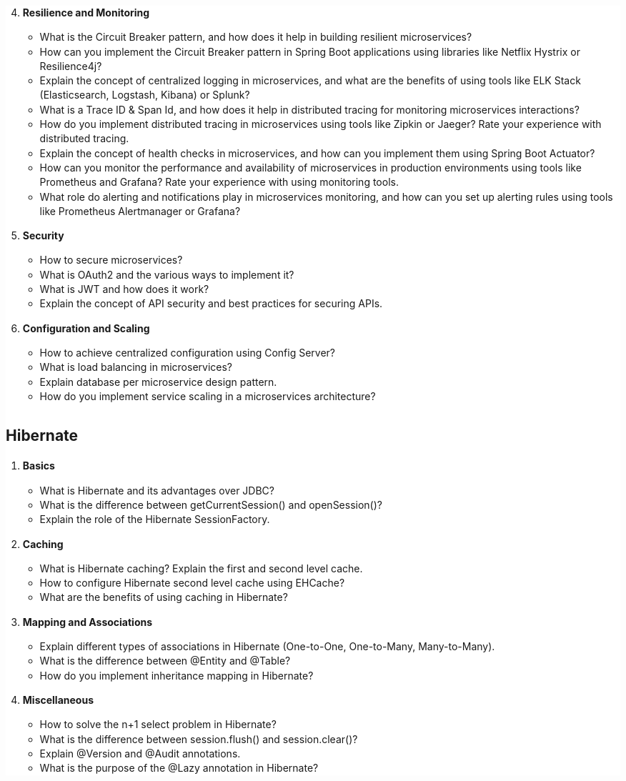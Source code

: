 4. **Resilience and Monitoring**
   - What is the Circuit Breaker pattern, and how does it help in building resilient microservices? 
   - How can you implement the Circuit Breaker pattern in Spring Boot applications using libraries like Netflix Hystrix or Resilience4j?
   - Explain the concept of centralized logging in microservices, and what are the benefits of using tools like ELK Stack (Elasticsearch, Logstash, Kibana) or Splunk?
   - What is a Trace ID & Span Id, and how does it help in distributed tracing for monitoring microservices interactions?
   - How do you implement distributed tracing in microservices using tools like Zipkin or Jaeger? Rate your experience with distributed tracing.
   - Explain the concept of health checks in microservices, and how can you implement them using Spring Boot Actuator? 
   - How can you monitor the performance and availability of microservices in production environments using tools like Prometheus and Grafana? Rate your experience with using monitoring tools.
   - What role do alerting and notifications play in microservices monitoring, and how can you set up alerting rules using tools like Prometheus Alertmanager or Grafana?


5. **Security**
   - How to secure microservices?
   - What is OAuth2 and the various ways to implement it?
   - What is JWT and how does it work?
   - Explain the concept of API security and best practices for securing APIs.

6. **Configuration and Scaling**
   - How to achieve centralized configuration using Config Server?
   - What is load balancing in microservices?
   - Explain database per microservice design pattern.
   - How do you implement service scaling in a microservices architecture?



## Hibernate

1. **Basics**
   - What is Hibernate and its advantages over JDBC?
   - What is the difference between getCurrentSession() and openSession()?
   - Explain the role of the Hibernate SessionFactory.

2. **Caching**
   - What is Hibernate caching? Explain the first and second level cache.
   - How to configure Hibernate second level cache using EHCache?
   - What are the benefits of using caching in Hibernate?

3. **Mapping and Associations**
   - Explain different types of associations in Hibernate (One-to-One, One-to-Many, Many-to-Many).
   - What is the difference between @Entity and @Table?
   - How do you implement inheritance mapping in Hibernate?

4. **Miscellaneous**
   - How to solve the n+1 select problem in Hibernate?
   - What is the difference between session.flush() and session.clear()?
   - Explain @Version and @Audit annotations.
   - What is the purpose of the @Lazy annotation in Hibernate?
